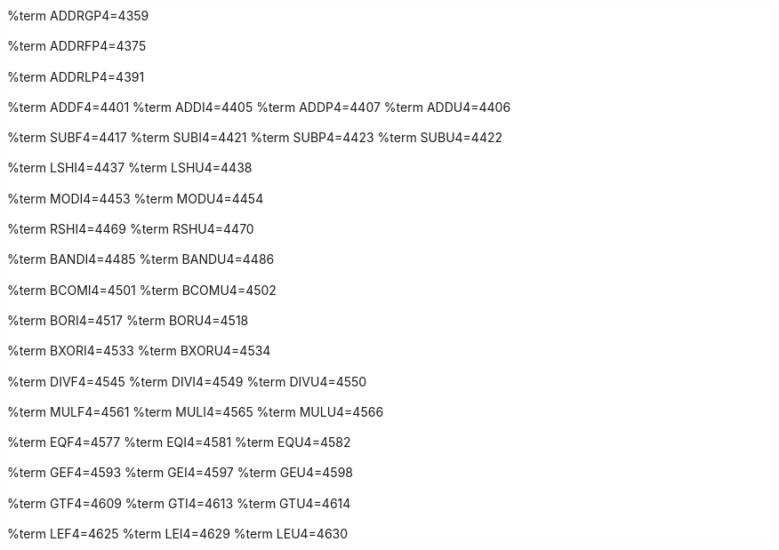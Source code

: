 %term ADDRGP4=4359

%term ADDRFP4=4375

%term ADDRLP4=4391

%term ADDF4=4401
%term ADDI4=4405
%term ADDP4=4407
%term ADDU4=4406

%term SUBF4=4417
%term SUBI4=4421
%term SUBP4=4423
%term SUBU4=4422

%term LSHI4=4437
%term LSHU4=4438

%term MODI4=4453
%term MODU4=4454

%term RSHI4=4469
%term RSHU4=4470

%term BANDI4=4485
%term BANDU4=4486

%term BCOMI4=4501
%term BCOMU4=4502

%term BORI4=4517
%term BORU4=4518

%term BXORI4=4533
%term BXORU4=4534

%term DIVF4=4545
%term DIVI4=4549
%term DIVU4=4550

%term MULF4=4561
%term MULI4=4565
%term MULU4=4566

%term EQF4=4577
%term EQI4=4581
%term EQU4=4582

%term GEF4=4593
%term GEI4=4597
%term GEU4=4598

%term GTF4=4609
%term GTI4=4613
%term GTU4=4614

%term LEF4=4625
%term LEI4=4629
%term LEU4=4630
